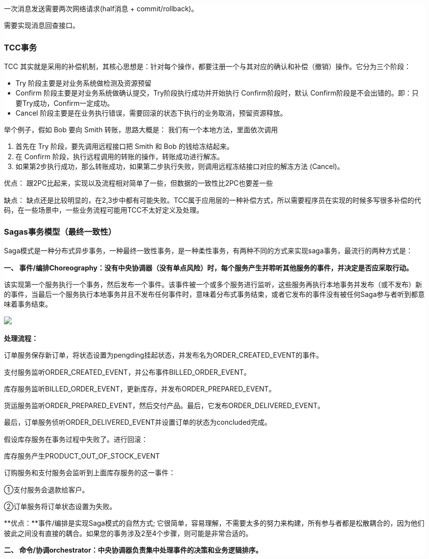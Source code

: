 一次消息发送需要两次网络请求(half消息 + commit/rollback)。

需要实现消息回查接口。

### TCC事务

TCC 其实就是采用的补偿机制，其核心思想是：针对每个操作，都要注册一个与其对应的确认和补偿（撤销）操作。它分为三个阶段：

- Try 阶段主要是对业务系统做检测及资源预留
- Confirm 阶段主要是对业务系统做确认提交，Try阶段执行成功并开始执行 Confirm阶段时，默认 Confirm阶段是不会出错的。即：只要Try成功，Confirm一定成功。
- Cancel 阶段主要是在业务执行错误，需要回滚的状态下执行的业务取消，预留资源释放。

举个例子，假如 Bob 要向 Smith 转账，思路大概是： 我们有一个本地方法，里面依次调用

1. 首先在 Try 阶段，要先调用远程接口把 Smith 和 Bob 的钱给冻结起来。
2. 在 Confirm 阶段，执行远程调用的转账的操作，转账成功进行解冻。
3. 如果第2步执行成功，那么转账成功，如果第二步执行失败，则调用远程冻结接口对应的解冻方法 (Cancel)。

优点： 跟2PC比起来，实现以及流程相对简单了一些，但数据的一致性比2PC也要差一些

缺点： 缺点还是比较明显的，在2,3步中都有可能失败。TCC属于应用层的一种补偿方式，所以需要程序员在实现的时候多写很多补偿的代码，在一些场景中，一些业务流程可能用TCC不太好定义及处理。

### Sagas事务模型（最终一致性）

Saga模式是一种分布式异步事务，一种最终一致性事务，是一种柔性事务，有两种不同的方式来实现saga事务，最流行的两种方式是：

**一、 事件/编排Choreography：没有中央协调器（没有单点风险）时，每个服务产生并聆听其他服务的事件，并决定是否应采取行动。**

该实现第一个服务执行一个事务，然后发布一个事件。该事件被一个或多个服务进行监听，这些服务再执行本地事务并发布（或不发布）新的事件，当最后一个服务执行本地事务并且不发布任何事件时，意味着分布式事务结束，或者它发布的事件没有被任何Saga参与者听到都意味着事务结束。

![](https://notebook1.oss-cn-shenzhen.aliyuncs.com/img/Seata/fce2de01fd5777dcb5e87113fcf52d7f.jpeg)



**处理流程：**

订单服务保存新订单，将状态设置为pengding挂起状态，并发布名为ORDER_CREATED_EVENT的事件。

支付服务监听ORDER_CREATED_EVENT，并公布事件BILLED_ORDER_EVENT。

库存服务监听BILLED_ORDER_EVENT，更新库存，并发布ORDER_PREPARED_EVENT。

货运服务监听ORDER_PREPARED_EVENT，然后交付产品。最后，它发布ORDER_DELIVERED_EVENT。

最后，订单服务侦听ORDER_DELIVERED_EVENT并设置订单的状态为concluded完成。

假设库存服务在事务过程中失败了。进行回滚：

库存服务产生PRODUCT_OUT_OF_STOCK_EVENT

订购服务和支付服务会监听到上面库存服务的这一事件：

①支付服务会退款给客户。

②订单服务将订单状态设置为失败。

**优点：**事件/编排是实现Saga模式的自然方式; 它很简单，容易理解，不需要太多的努力来构建，所有参与者都是松散耦合的，因为他们彼此之间没有直接的耦合。如果您的事务涉及2至4个步骤，则可能是非常合适的。

**二、 命令/协调orchestrator：中央协调器负责集中处理事件的决策和业务逻辑排序。**
